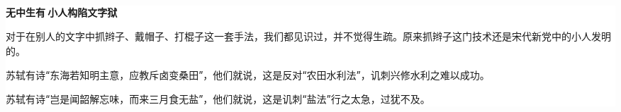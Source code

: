  </center>
 <p>
  <strong>
   无中生有 小人构陷文字狱
  </strong>
 </p>
 <center>
  <div style="max-width: 632px;height:180px; display: none; text-align: center; margin: 0 auto; overflow: hidden;overflow-x: hidden;">
   <div id="taboola-midarticle-thumbnails" style="max-width: 632px;height:180px;overflow: hidden;overflow-x: hidden;">
   </div>
  </div>
  <div>
   <center>
    <div id="div-gpt-ad-1589559869784-0">
    </div>
   </center>
  </div>
 </center>
 <p>
  对于在别人的文字中抓辫子、戴帽子、打棍子这一套手法，我们都见识过，并不觉得生疏。原来抓辫子这门技术还是宋代新党中的小人发明的。
 </p>
 <center>
  <div style="max-width: 632px;height:180px; display: none; text-align: center; margin: 0 auto; overflow: hidden;overflow-x: hidden;">
   <div id="taboola-midarticle-thumbnails" style="max-width: 632px;height:180px;overflow: hidden;overflow-x: hidden;">
   </div>
  </div>
  <div>
   <center>
    <div id="div-gpt-ad-1589559869784-0">
    </div>
   </center>
  </div>
 </center>
 <p>
  苏轼有诗“东海若知明主意，应教斥卤变桑田”，他们就说，这是反对“农田水利法”，讥刺兴修水利之难以成功。
 </p>
 <center>
  <div style="max-width: 632px;height:180px; display: none; text-align: center; margin: 0 auto; overflow: hidden;overflow-x: hidden;">
   <div id="taboola-midarticle-thumbnails" style="max-width: 632px;height:180px;overflow: hidden;overflow-x: hidden;">
   </div>
  </div>
  <div>
   <center>
    <div id="div-gpt-ad-1589559869784-0">
    </div>
   </center>
  </div>
 </center>
 <p>
  苏轼有诗“岂是闻韶解忘味，而来三月食无盐”，他们就说，这是讥刺“盐法”行之太急，过犹不及。
 </p>
 <center>
  <div style="max-width: 632px;height:180px; display: none; text-align: center; margin: 0 auto; overflow: hidden;overflow-x: hidden;">
   <div id="taboola-midarticle-thumbnails" style="max-width: 632px;height:180px;overflow: hidden;overflow-x: hidden;">
   </div>
  </div>